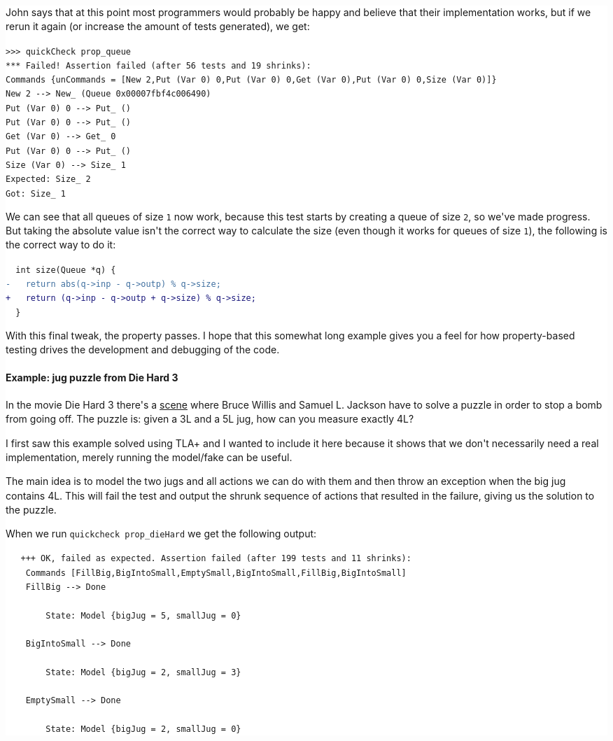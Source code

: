 John says that at this point most programmers would probably be happy and
believe that their implementation works, but if we rerun it again (or increase
the amount of tests generated), we get:

```
>>> quickCheck prop_queue
*** Failed! Assertion failed (after 56 tests and 19 shrinks):
Commands {unCommands = [New 2,Put (Var 0) 0,Put (Var 0) 0,Get (Var 0),Put (Var 0) 0,Size (Var 0)]}
New 2 --> New_ (Queue 0x00007fbf4c006490)
Put (Var 0) 0 --> Put_ ()
Put (Var 0) 0 --> Put_ ()
Get (Var 0) --> Get_ 0
Put (Var 0) 0 --> Put_ ()
Size (Var 0) --> Size_ 1
Expected: Size_ 2
Got: Size_ 1
```

We can see that all queues of size `1` now work, because this test starts by
creating a queue of size `2`, so we've made progress. But taking the absolute
value isn't the correct way to calculate the size (even though it works for
queues of size `1`), the following is the correct way to do it:

```diff
  int size(Queue *q) {
-   return abs(q->inp - q->outp) % q->size;
+   return (q->inp - q->outp + q->size) % q->size;
  }
```

With this final tweak, the property passes. I hope that this somewhat long
example gives you a feel for how property-based testing drives the development
and debugging of the code.

#### Example: jug puzzle from Die Hard 3

In the movie Die Hard 3 there's a
[scene](https://www.youtube.com/watch?v=BVtQNK_ZUJg) where Bruce Willis and
Samuel L. Jackson have to solve a puzzle in order to stop a bomb from going off.
The puzzle is: given a 3L and a 5L jug, how can you measure exactly 4L?

I first saw this example solved using TLA+ and I wanted to include it here
because it shows that we don't necessarily need a real implementation, merely
running the model/fake can be useful.

The main idea is to model the two jugs and all actions we can do with them and
then throw an exception when the big jug contains 4L. This will fail the test
and output the shrunk sequence of actions that resulted in the failure, giving
us the solution to the puzzle.

```{.haskell include=src/Example/DieHard.hs snippet=DieHard}
```

When we run `quickcheck prop_dieHard` we get the following output:

```
   +++ OK, failed as expected. Assertion failed (after 199 tests and 11 shrinks):
    Commands [FillBig,BigIntoSmall,EmptySmall,BigIntoSmall,FillBig,BigIntoSmall]
    FillBig --> Done

        State: Model {bigJug = 5, smallJug = 0}

    BigIntoSmall --> Done

        State: Model {bigJug = 2, smallJug = 3}

    EmptySmall --> Done

        State: Model {bigJug = 2, smallJug = 0}
```

[^1]: Is there a source for this story? I can't remember where I've heard it.
[^2]: There's some room for error here from the users side, e.g. the user could
[^3]: So stateful property-based testing with a trivial `runReal` can be seen as
[^4]: Another idea might be to drop all preconditions in the parallel case and
[^5]: The parallel counter example is similar to the [ticket
[^6]: The sequential variant of the process registry example first appeared in
[^7]: I believe the post-condition formulation is more general, as it allows a
[^8]: Unless we want to test what happens when failures, such as the disk being
[^9]: See the talk [Integrated Tests Are A
[^10]: In the unlikely case that there's someone out there who wants to dig even